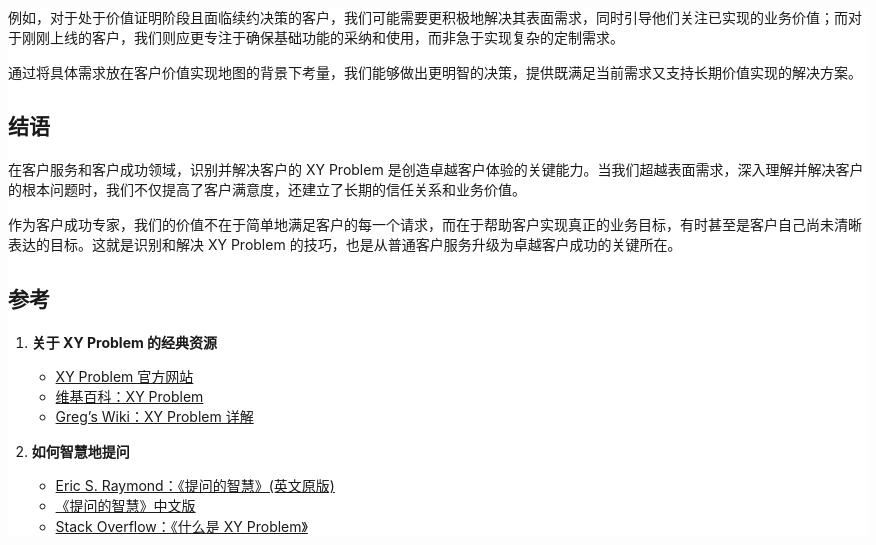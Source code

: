 例如，对于处于价值证明阶段且面临续约决策的客户，我们可能需要更积极地解决其表面需求，同时引导他们关注已实现的业务价值；而对于刚刚上线的客户，我们则应更专注于确保基础功能的采纳和使用，而非急于实现复杂的定制需求。

通过将具体需求放在客户价值实现地图的背景下考量，我们能够做出更明智的决策，提供既满足当前需求又支持长期价值实现的解决方案。

## 结语

在客户服务和客户成功领域，识别并解决客户的 XY Problem 是创造卓越客户体验的关键能力。当我们超越表面需求，深入理解并解决客户的根本问题时，我们不仅提高了客户满意度，还建立了长期的信任关系和业务价值。

作为客户成功专家，我们的价值不在于简单地满足客户的每一个请求，而在于帮助客户实现真正的业务目标，有时甚至是客户自己尚未清晰表达的目标。这就是识别和解决 XY Problem 的技巧，也是从普通客户服务升级为卓越客户成功的关键所在。

## 参考

1. **关于 XY Problem 的经典资源**
   - [XY Problem 官方网站](https://xyproblem.info/)
   - [维基百科：XY Problem](https://en.wikipedia.org/wiki/XY_problem)
   - [Greg’s Wiki：XY Problem 详解](https://web.archive.org/web/20220104214000/https://mywiki.wooledge.org/XyProblem)

2. **如何智慧地提问**
   - [Eric S. Raymond：《提问的智慧》(英文原版)](http://www.catb.org/~esr/faqs/smart-questions.html)
   - [《提问的智慧》中文版](https://github.com/ryanhanwu/How-To-Ask-Questions-The-Smart-Way/blob/main/README-zh_CN.md)
   - [Stack Overflow：《什么是 XY Problem》](https://meta.stackexchange.com/questions/66377/what-is-the-xy-problem)

